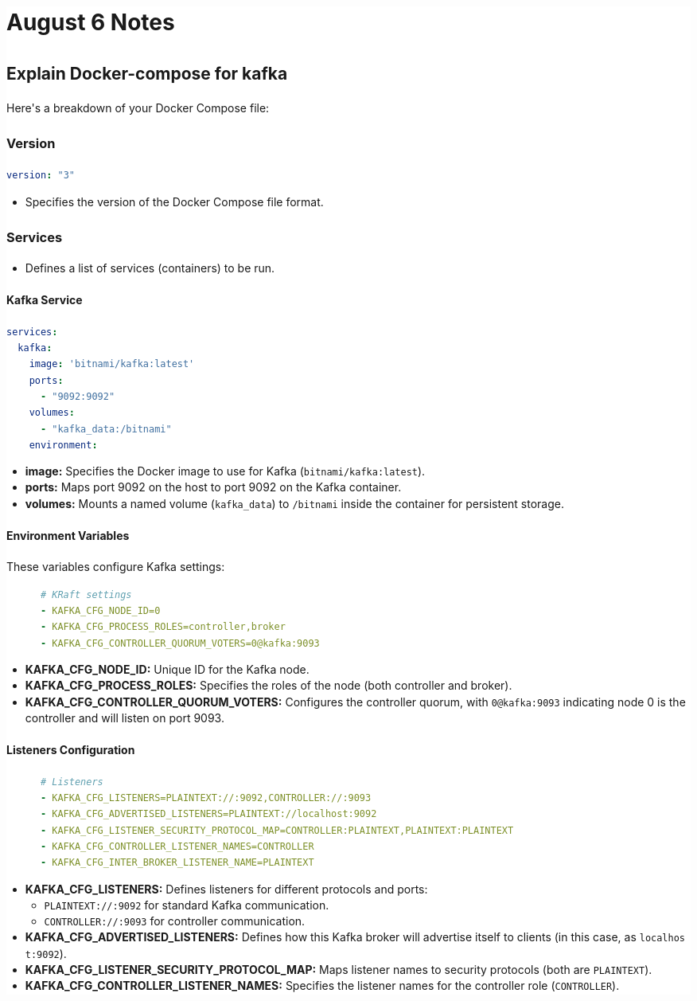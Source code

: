 # August 6 Notes

## Explain Docker-compose for kafka
Here's a breakdown of your Docker Compose file:

### Version
```yaml
version: "3"
```
- Specifies the version of the Docker Compose file format.

### Services
- Defines a list of services (containers) to be run.

#### Kafka Service
```yaml
services:
  kafka:
    image: 'bitnami/kafka:latest'
    ports:
      - "9092:9092"
    volumes:
      - "kafka_data:/bitnami"
    environment:
```
- **image:** Specifies the Docker image to use for Kafka (`bitnami/kafka:latest`).
- **ports:** Maps port 9092 on the host to port 9092 on the Kafka container.
- **volumes:** Mounts a named volume (`kafka_data`) to `/bitnami` inside the container for persistent storage.

#### Environment Variables
These variables configure Kafka settings:

```yaml
      # KRaft settings
      - KAFKA_CFG_NODE_ID=0
      - KAFKA_CFG_PROCESS_ROLES=controller,broker
      - KAFKA_CFG_CONTROLLER_QUORUM_VOTERS=0@kafka:9093
```
- **KAFKA_CFG_NODE_ID:** Unique ID for the Kafka node.
- **KAFKA_CFG_PROCESS_ROLES:** Specifies the roles of the node (both controller and broker).
- **KAFKA_CFG_CONTROLLER_QUORUM_VOTERS:** Configures the controller quorum, with `0@kafka:9093` indicating node 0 is the controller and will listen on port 9093.

#### Listeners Configuration
```yaml
      # Listeners
      - KAFKA_CFG_LISTENERS=PLAINTEXT://:9092,CONTROLLER://:9093
      - KAFKA_CFG_ADVERTISED_LISTENERS=PLAINTEXT://localhost:9092
      - KAFKA_CFG_LISTENER_SECURITY_PROTOCOL_MAP=CONTROLLER:PLAINTEXT,PLAINTEXT:PLAINTEXT
      - KAFKA_CFG_CONTROLLER_LISTENER_NAMES=CONTROLLER
      - KAFKA_CFG_INTER_BROKER_LISTENER_NAME=PLAINTEXT
```
- **KAFKA_CFG_LISTENERS:** Defines listeners for different protocols and ports:
  - `PLAINTEXT://:9092` for standard Kafka communication.
  - `CONTROLLER://:9093` for controller communication.
- **KAFKA_CFG_ADVERTISED_LISTENERS:** Defines how this Kafka broker will advertise itself to clients (in this case, as `localhost:9092`).
- **KAFKA_CFG_LISTENER_SECURITY_PROTOCOL_MAP:** Maps listener names to security protocols (both are `PLAINTEXT`).
- **KAFKA_CFG_CONTROLLER_LISTENER_NAMES:** Specifies the listener names for the controller role (`CONTROLLER`).